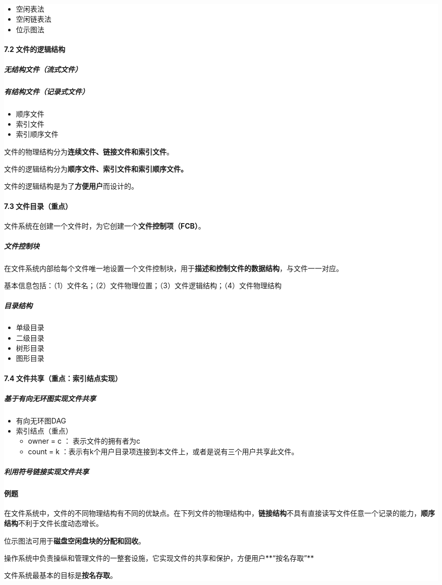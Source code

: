 - 空闲表法
- 空闲链表法
- 位示图法 

#### 7.2 文件的逻辑结构

##### 无结构文件（流式文件）

 ##### 有结构文件（记录式文件）

- 顺序文件  
- 索引文件
- 索引顺序文件

文件的物理结构分为**连续文件、链接文件和索引文件**。

文件的逻辑结构分为**顺序文件、索引文件和索引顺序文件。**

文件的逻辑结构是为了**方便用户**而设计的。

#### 7.3 文件目录（重点）

文件系统在创建一个文件时，为它创建一个**文件控制项（FCB）**。

##### 文件控制块

在文件系统内部给每个文件唯一地设置一个文件控制块，用于**描述和控制文件的数据结构**，与文件一一对应。

基本信息包括：（1）文件名；（2）文件物理位置；（3）文件逻辑结构；（4）文件物理结构

##### 目录结构

- 单级目录
- 二级目录
- 树形目录
- 图形目录

#### 7.4 文件共享（重点：索引结点实现）

##### 基于有向无环图实现文件共享

- 有向无环图DAG
- 索引结点（重点）
  - owner = c ： 表示文件的拥有者为c
  - count = k ：表示有k个用户目录项连接到本文件上，或者是说有三个用户共享此文件。

##### 利用符号链接实现文件共享

#### 例题

在文件系统中，文件的不同物理结构有不同的优缺点。在下列文件的物理结构中，**链接结构**不具有直接读写文件任意一个记录的能力，**顺序结构**不利于文件长度动态增长。

位示图法可用于**磁盘空闲盘块的分配和回收**。

操作系统中负责操纵和管理文件的一整套设施，它实现文件的共享和保护，方便用户**“按名存取”**

文件系统最基本的目标是**按名存取**。
